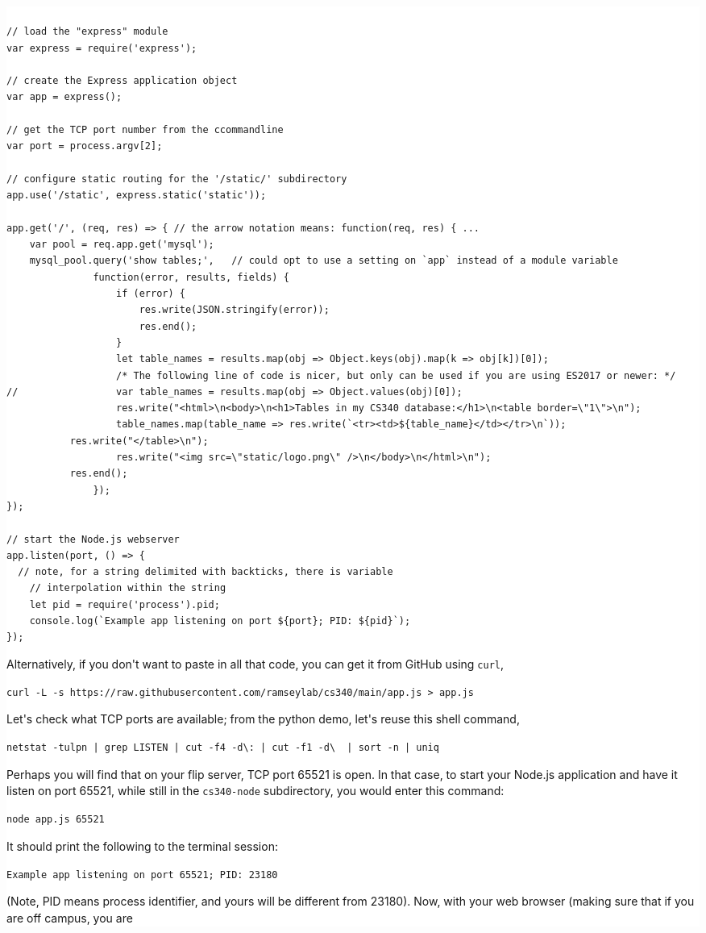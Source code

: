 ```

// load the "express" module
var express = require('express');

// create the Express application object
var app = express();

// get the TCP port number from the ccommandline
var port = process.argv[2];

// configure static routing for the '/static/' subdirectory
app.use('/static', express.static('static'));

app.get('/', (req, res) => { // the arrow notation means: function(req, res) { ...
    var pool = req.app.get('mysql');
    mysql_pool.query('show tables;',   // could opt to use a setting on `app` instead of a module variable
               function(error, results, fields) {
                   if (error) {
                       res.write(JSON.stringify(error));
                       res.end();
                   }
                   let table_names = results.map(obj => Object.keys(obj).map(k => obj[k])[0]);
                   /* The following line of code is nicer, but only can be used if you are using ES2017 or newer: */
//                 var table_names = results.map(obj => Object.values(obj)[0]);
                   res.write("<html>\n<body>\n<h1>Tables in my CS340 database:</h1>\n<table border=\"1\">\n");
                   table_names.map(table_name => res.write(`<tr><td>${table_name}</td></tr>\n`));
		   res.write("</table>\n");
                   res.write("<img src=\"static/logo.png\" />\n</body>\n</html>\n");
		   res.end();
    	       });
});

// start the Node.js webserver
app.listen(port, () => {
  // note, for a string delimited with backticks, there is variable 
    // interpolation within the string
    let pid = require('process').pid;
    console.log(`Example app listening on port ${port}; PID: ${pid}`);
});
```
Alternatively, if you don't want to paste in all that code, you can get it from 
GitHub using `curl`,
```
curl -L -s https://raw.githubusercontent.com/ramseylab/cs340/main/app.js > app.js
```
Let's check what TCP ports are available; from the python demo, let's reuse
this shell command,
```
netstat -tulpn | grep LISTEN | cut -f4 -d\: | cut -f1 -d\  | sort -n | uniq
```
Perhaps you will find that on your flip server, TCP port 65521 is open. In that
case, to start your Node.js application and have it listen on port 65521,
while still in the `cs340-node` subdirectory, you would enter this command:
```
node app.js 65521
```
It should print the following to the terminal session:
```
Example app listening on port 65521; PID: 23180
```
(Note, PID means process identifier, and yours will be different from 23180).
Now, with your web browser (making sure that if you are off campus, you are